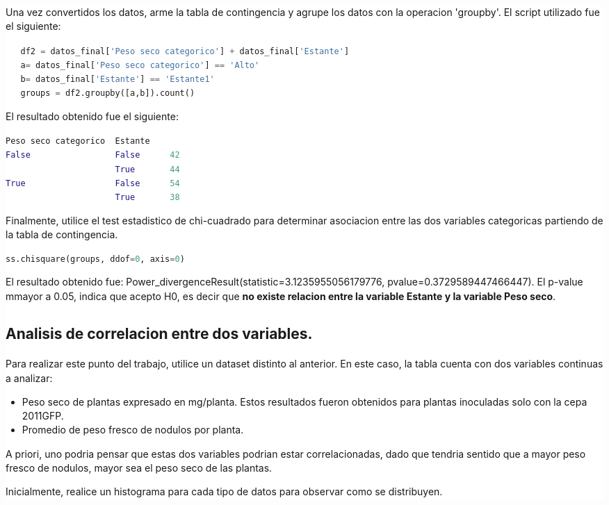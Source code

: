Una vez convertidos los datos, arme la tabla de contingencia y agrupe los datos con la operacion 'groupby'.
El script utilizado fue el siguiente:

```python
   df2 = datos_final['Peso seco categorico'] + datos_final['Estante']
   a= datos_final['Peso seco categorico'] == 'Alto'
   b= datos_final['Estante'] == 'Estante1'
   groups = df2.groupby([a,b]).count() 
```


El resultado obtenido fue el siguiente:
```python
Peso seco categorico  Estante
False                 False      42
                      True       44
True                  False      54
                      True       38
```

Finalmente, utilice el test estadistico de chi-cuadrado para determinar asociacion entre las dos variables categoricas partiendo de la tabla de contingencia.

```python
ss.chisquare(groups, ddof=0, axis=0)
```

El resultado obtenido fue: Power_divergenceResult(statistic=3.1235955056179776, pvalue=0.3729589447466447). El p-value mmayor a 0.05, indica que acepto H0, es decir que **no existe relacion entre la variable Estante y la variable Peso seco**.


## Analisis de correlacion entre dos variables.

Para realizar este punto del trabajo, utilice un dataset distinto al anterior. En este caso, la tabla cuenta con dos variables continuas a analizar:

- Peso seco de plantas expresado en mg/planta. Estos resultados fueron obtenidos para plantas inoculadas solo con la cepa 2011GFP.
- Promedio de peso fresco de nodulos por planta.

A priori, uno podria pensar que estas dos variables podrian estar correlacionadas, dado que tendria sentido que a mayor peso fresco de nodulos, mayor sea el peso seco de las plantas.

Inicialmente, realice un histograma para cada tipo de datos para observar como se distribuyen.
